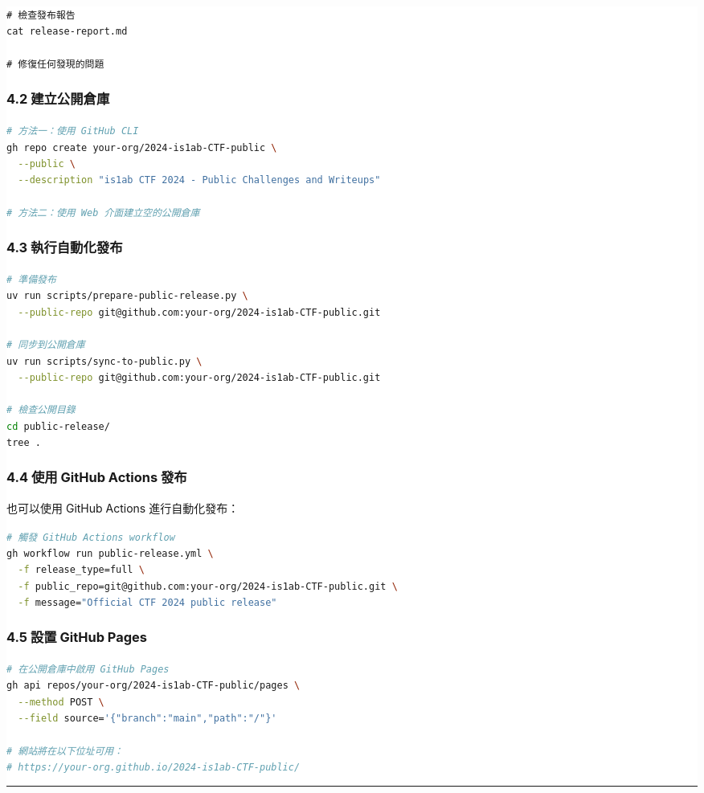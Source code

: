 ```
# 檢查發布報告
cat release-report.md

# 修復任何發現的問題
```

### 4.2 建立公開倉庫

```bash
# 方法一：使用 GitHub CLI
gh repo create your-org/2024-is1ab-CTF-public \
  --public \
  --description "is1ab CTF 2024 - Public Challenges and Writeups"

# 方法二：使用 Web 介面建立空的公開倉庫
```

### 4.3 執行自動化發布

```bash
# 準備發布
uv run scripts/prepare-public-release.py \
  --public-repo git@github.com:your-org/2024-is1ab-CTF-public.git

# 同步到公開倉庫
uv run scripts/sync-to-public.py \
  --public-repo git@github.com:your-org/2024-is1ab-CTF-public.git

# 檢查公開目錄
cd public-release/
tree .
```

### 4.4 使用 GitHub Actions 發布

也可以使用 GitHub Actions 進行自動化發布：

```bash
# 觸發 GitHub Actions workflow
gh workflow run public-release.yml \
  -f release_type=full \
  -f public_repo=git@github.com:your-org/2024-is1ab-CTF-public.git \
  -f message="Official CTF 2024 public release"
```

### 4.5 設置 GitHub Pages

```bash
# 在公開倉庫中啟用 GitHub Pages
gh api repos/your-org/2024-is1ab-CTF-public/pages \
  --method POST \
  --field source='{"branch":"main","path":"/"}'

# 網站將在以下位址可用：
# https://your-org.github.io/2024-is1ab-CTF-public/
```

---